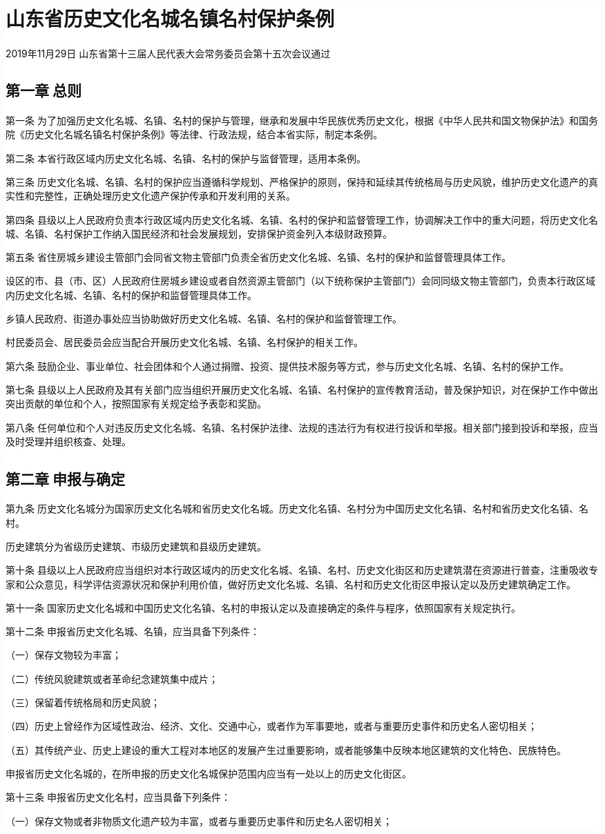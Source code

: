 # 山东省历史文化名城名镇名村保护条例

2019年11月29日 山东省第十三届人民代表大会常务委员会第十五次会议通过



## 第一章  总则

第一条 为了加强历史文化名城、名镇、名村的保护与管理，继承和发展中华民族优秀历史文化，根据《中华人民共和国文物保护法》和国务院《历史文化名城名镇名村保护条例》等法律、行政法规，结合本省实际，制定本条例。

第二条 本省行政区域内历史文化名城、名镇、名村的保护与监督管理，适用本条例。

第三条 历史文化名城、名镇、名村的保护应当遵循科学规划、严格保护的原则，保持和延续其传统格局与历史风貌，维护历史文化遗产的真实性和完整性，正确处理历史文化遗产保护传承和开发利用的关系。

第四条 县级以上人民政府负责本行政区域内历史文化名城、名镇、名村的保护和监督管理工作，协调解决工作中的重大问题，将历史文化名城、名镇、名村保护工作纳入国民经济和社会发展规划，安排保护资金列入本级财政预算。

第五条 省住房城乡建设主管部门会同省文物主管部门负责全省历史文化名城、名镇、名村的保护和监督管理具体工作。

设区的市、县（市、区）人民政府住房城乡建设或者自然资源主管部门（以下统称保护主管部门）会同同级文物主管部门，负责本行政区域内历史文化名城、名镇、名村的保护和监督管理具体工作。

乡镇人民政府、街道办事处应当协助做好历史文化名城、名镇、名村的保护和监督管理工作。

村民委员会、居民委员会应当配合开展历史文化名城、名镇、名村保护的相关工作。

第六条 鼓励企业、事业单位、社会团体和个人通过捐赠、投资、提供技术服务等方式，参与历史文化名城、名镇、名村的保护工作。

第七条 县级以上人民政府及其有关部门应当组织开展历史文化名城、名镇、名村保护的宣传教育活动，普及保护知识，对在保护工作中做出突出贡献的单位和个人，按照国家有关规定给予表彰和奖励。

第八条 任何单位和个人对违反历史文化名城、名镇、名村保护法律、法规的违法行为有权进行投诉和举报。相关部门接到投诉和举报，应当及时受理并组织核查、处理。

## 第二章  申报与确定

第九条 历史文化名城分为国家历史文化名城和省历史文化名城。历史文化名镇、名村分为中国历史文化名镇、名村和省历史文化名镇、名村。

历史建筑分为省级历史建筑、市级历史建筑和县级历史建筑。

第十条 县级以上人民政府应当组织对本行政区域内的历史文化名城、名镇、名村、历史文化街区和历史建筑潜在资源进行普查，注重吸收专家和公众意见，科学评估资源状况和保护利用价值，做好历史文化名城、名镇、名村和历史文化街区申报认定以及历史建筑确定工作。

第十一条 国家历史文化名城和中国历史文化名镇、名村的申报认定以及直接确定的条件与程序，依照国家有关规定执行。

第十二条 申报省历史文化名城、名镇，应当具备下列条件：

（一）保存文物较为丰富；

（二）传统风貌建筑或者革命纪念建筑集中成片；

（三）保留着传统格局和历史风貌；

（四）历史上曾经作为区域性政治、经济、文化、交通中心，或者作为军事要地，或者与重要历史事件和历史名人密切相关；

（五）其传统产业、历史上建设的重大工程对本地区的发展产生过重要影响，或者能够集中反映本地区建筑的文化特色、民族特色。

申报省历史文化名城的，在所申报的历史文化名城保护范围内应当有一处以上的历史文化街区。

第十三条 申报省历史文化名村，应当具备下列条件：

（一）保存文物或者非物质文化遗产较为丰富，或者与重要历史事件和历史名人密切相关；
